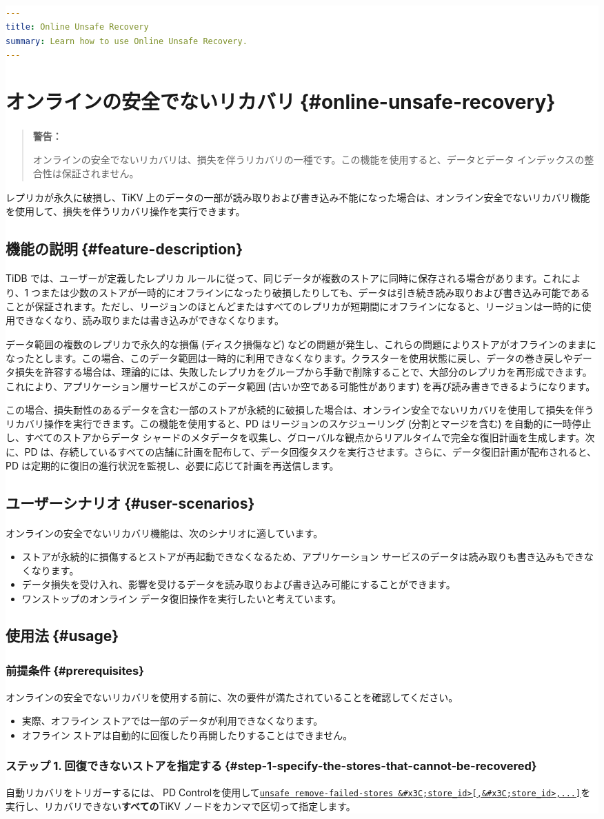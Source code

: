 ```yaml
---
title: Online Unsafe Recovery
summary: Learn how to use Online Unsafe Recovery.
---
```


# オンラインの安全でないリカバリ {#online-unsafe-recovery}

> **警告：**
>
> オンラインの安全でないリカバリは、損失を伴うリカバリの一種です。この機能を使用すると、データとデータ インデックスの整合性は保証されません。

レプリカが永久に破損し、TiKV 上のデータの一部が読み取りおよび書き込み不能になった場合は、オンライン安全でないリカバリ機能を使用して、損失を伴うリカバリ操作を実行できます。

## 機能の説明 {#feature-description}

TiDB では、ユーザーが定義したレプリカ ルールに従って、同じデータが複数のストアに同時に保存される場合があります。これにより、1 つまたは少数のストアが一時的にオフラインになったり破損したりしても、データは引き続き読み取りおよび書き込み可能であることが保証されます。ただし、リージョンのほとんどまたはすべてのレプリカが短期間にオフラインになると、リージョンは一時的に使用できなくなり、読み取りまたは書き込みができなくなります。

データ範囲の複数のレプリカで永久的な損傷 (ディスク損傷など) などの問題が発生し、これらの問題によりストアがオフラインのままになったとします。この場合、このデータ範囲は一時的に利用できなくなります。クラスターを使用状態に戻し、データの巻き戻しやデータ損失を許容する場合は、理論的には、失敗したレプリカをグループから手動で削除することで、大部分のレプリカを再形成できます。これにより、アプリケーション層サービスがこのデータ範囲 (古いか空である可能性があります) を再び読み書きできるようになります。

この場合、損失耐性のあるデータを含む一部のストアが永続的に破損した場合は、オンライン安全でないリカバリを使用して損失を伴うリカバリ操作を実行できます。この機能を使用すると、PD はリージョンのスケジューリング (分割とマージを含む) を自動的に一時停止し、すべてのストアからデータ シャードのメタデータを収集し、グローバルな観点からリアルタイムで完全な復旧計画を生成します。次に、PD は、存続しているすべての店舗に計画を配布して、データ回復タスクを実行させます。さらに、データ復旧計画が配布されると、PD は定期的に復旧の進行状況を監視し、必要に応じて計画を再送信します。

## ユーザーシナリオ {#user-scenarios}

オンラインの安全でないリカバリ機能は、次のシナリオに適しています。

-   ストアが永続的に損傷するとストアが再起動できなくなるため、アプリケーション サービスのデータは読み取りも書き込みもできなくなります。
-   データ損失を受け入れ、影響を受けるデータを読み取りおよび書き込み可能にすることができます。
-   ワンストップのオンライン データ復旧操作を実行したいと考えています。

## 使用法 {#usage}

### 前提条件 {#prerequisites}

オンラインの安全でないリカバリを使用する前に、次の要件が満たされていることを確認してください。

-   実際、オフライン ストアでは一部のデータが利用できなくなります。
-   オフライン ストアは自動的に回復したり再開したりすることはできません。

### ステップ 1. 回復できないストアを指定する {#step-1-specify-the-stores-that-cannot-be-recovered}

自動リカバリをトリガーするには、 PD Controlを使用して[`unsafe remove-failed-stores &#x3C;store_id>[,&#x3C;store_id>,...]`](/pd-control.md#unsafe-remove-failed-stores-store-ids--show)を実行し、リカバリできない**すべての**TiKV ノードをカンマで区切って指定します。
